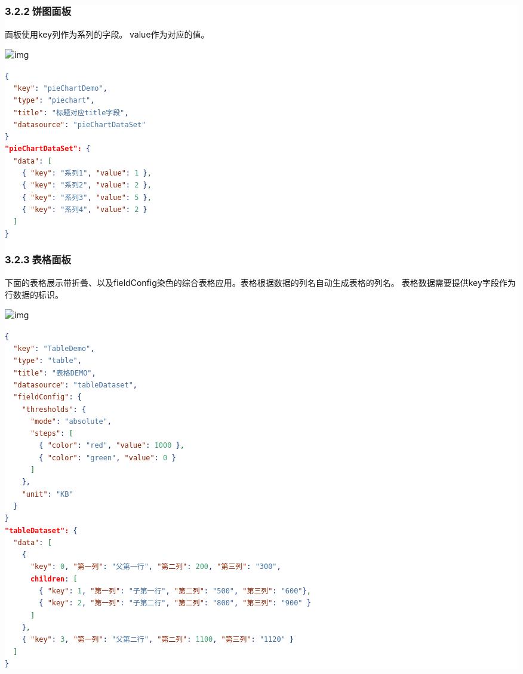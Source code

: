 ### 3.2.2 饼图面板

面板使用key列作为系列的字段。 value作为对应的值。

![img](https://intranetproxy.alipay.com/skylark/lark/0/2022/png/126169/1657190559930-f7dd0ebe-909f-4248-b29b-ccb123fa8164.png)

```json
{
  "key": "pieChartDemo",
  "type": "piechart",
  "title": "标题对应title字段",
  "datasource": "pieChartDataSet"
}
"pieChartDataSet": {
  "data": [
    { "key": "系列1", "value": 1 },
    { "key": "系列2", "value": 2 },
    { "key": "系列3", "value": 5 },
    { "key": "系列4", "value": 2 }
  ]
}
```

### 3.2.3 表格面板

下面的表格展示带折叠、以及fieldConfig染色的综合表格应用。表格根据数据的列名自动生成表格的列名。 表格数据需要提供key字段作为行数据的标识。

![img](https://intranetproxy.alipay.com/skylark/lark/0/2022/png/126169/1657191623668-43015e11-5b91-454c-90f0-c207a6931776.png)

```json
{
  "key": "TableDemo",
  "type": "table",
  "title": "表格DEMO",
  "datasource": "tableDataset",
  "fieldConfig": {
    "thresholds": {
      "mode": "absolute",
      "steps": [
        { "color": "red", "value": 1000 },
        { "color": "green", "value": 0 }
      ]
    },
    "unit": "KB"
  }
}
"tableDataset": {
  "data": [
    {
      "key": 0, "第一列": "父第一行", "第二列": 200, "第三列": "300",
      children: [
        { "key": 1, "第一列": "子第一行", "第二列": "500", "第三列": "600"},
        { "key": 2, "第一列": "子第二行", "第二列": "800", "第三列": "900" }
      ]
    },
    { "key": 3, "第一列": "父第二行", "第二列": 1100, "第三列": "1120" }
  ]
}
```
